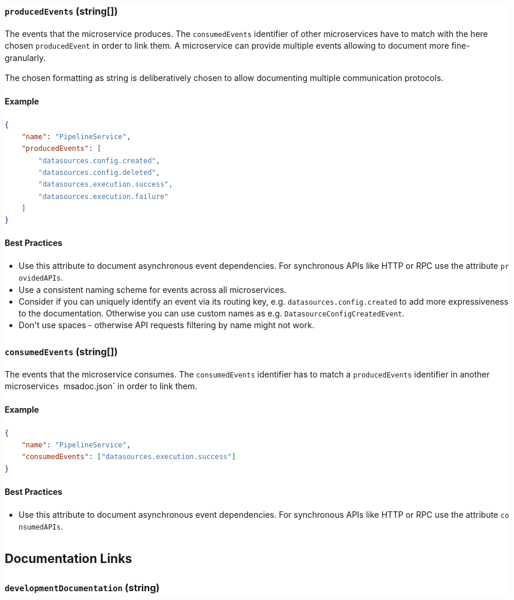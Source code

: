 
### `producedEvents` (string[])

The events that the microservice produces. The `consumedEvents` identifier of other microservices have to match with the here chosen `producedEvent` in order to link them. A microservice can provide multiple events allowing to document more fine-granularly.

The chosen formatting as string is deliberatively chosen to allow documenting multiple communication protocols.

#### Example
```json
{
    "name": "PipelineService",
    "producedEvents": [
        "datasources.config.created", 
        "datasources.config.deleted", 
        "datasources.execution.success", 
        "datasources.execution.failure"
    ]
}
```
#### Best Practices
* Use this attribute to document asynchronous event dependencies. For synchronous APIs like HTTP or RPC use the attribute `providedAPIs`.
* Use a consistent naming scheme for events across all microservices.
* Consider if you can uniquely identify an event via its routing key, e.g. `datasources.config.created` to add more expressiveness to the documentation. Otherwise you can use custom names as e.g. `DatasourceConfigCreatedEvent`.
* Don't use spaces - otherwise API requests filtering by name might not work.


### `consumedEvents` (string[])

The events that the microservice consumes. The `consumedEvents` identifier has to match a `producedEvents` identifier in another microservice`s `msadoc.json` in order to link them.

#### Example
```json
{
    "name": "PipelineService",
    "consumedEvents": ["datasources.execution.success"]
}
```
#### Best Practices
* Use this attribute to document asynchronous event dependencies. For synchronous APIs like HTTP or RPC use the attribute `consumedAPIs`.


## Documentation Links


### `developmentDocumentation` (string)
